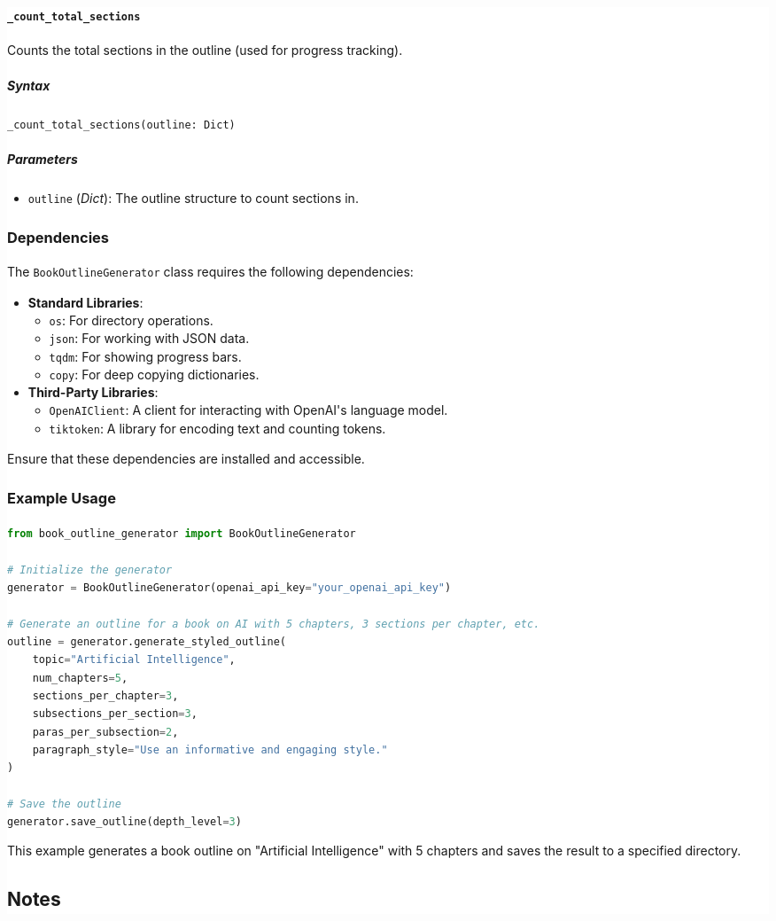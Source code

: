 #### `_count_total_sections`

Counts the total sections in the outline (used for progress tracking).

##### Syntax

```python
_count_total_sections(outline: Dict)
```

##### Parameters

- `outline` (*Dict*): The outline structure to count sections in.

### Dependencies

The `BookOutlineGenerator` class requires the following dependencies:

- **Standard Libraries**:
  - `os`: For directory operations.
  - `json`: For working with JSON data.
  - `tqdm`: For showing progress bars.
  - `copy`: For deep copying dictionaries.
- **Third-Party Libraries**:
  - `OpenAIClient`: A client for interacting with OpenAI's language model.
  - `tiktoken`: A library for encoding text and counting tokens.

Ensure that these dependencies are installed and accessible.

### Example Usage

```python
from book_outline_generator import BookOutlineGenerator

# Initialize the generator
generator = BookOutlineGenerator(openai_api_key="your_openai_api_key")

# Generate an outline for a book on AI with 5 chapters, 3 sections per chapter, etc.
outline = generator.generate_styled_outline(
    topic="Artificial Intelligence",
    num_chapters=5,
    sections_per_chapter=3,
    subsections_per_section=3,
    paras_per_subsection=2,
    paragraph_style="Use an informative and engaging style."
)

# Save the outline
generator.save_outline(depth_level=3)
```

This example generates a book outline on "Artificial Intelligence" with 5 chapters and saves the result to a specified directory.

## Notes
